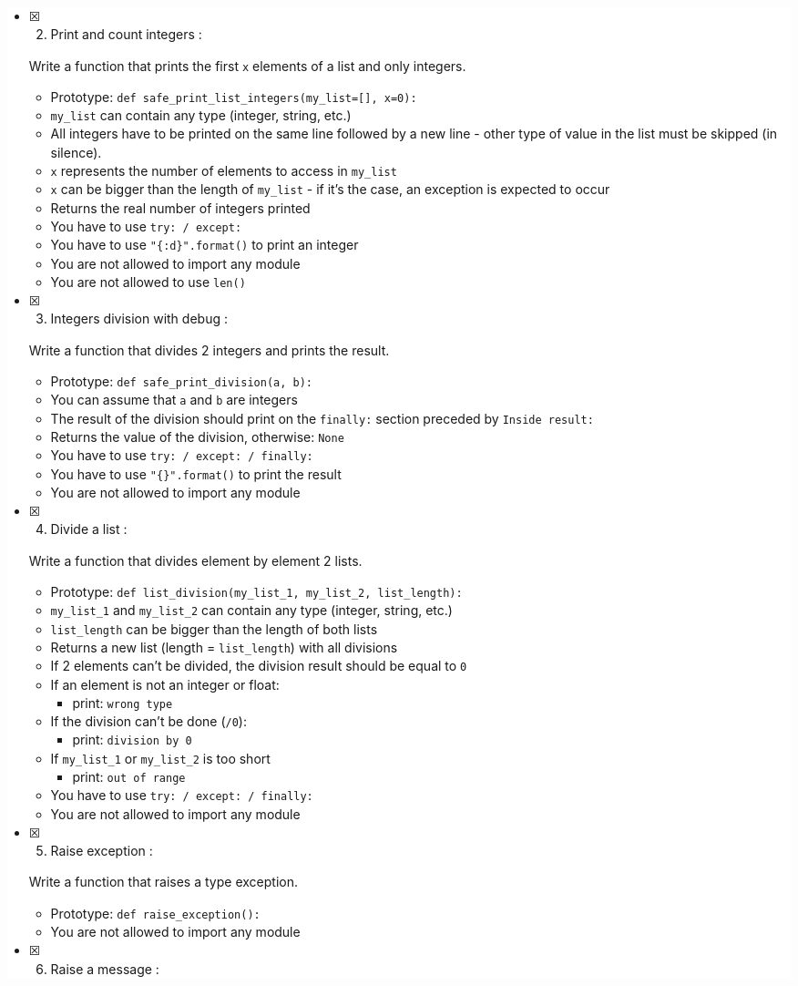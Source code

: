 - [x] 2. Print and count integers : 

	Write a function that prints the first  `x`  elements of a list and only integers.

	-   Prototype:  `def safe_print_list_integers(my_list=[], x=0):`
	-   `my_list`  can contain any type (integer, string, etc.)
	-   All integers have to be printed on the same line followed by a new line - other type of value in the list must be skipped (in silence).
	-   `x`  represents the number of elements to access in  `my_list`
	-   `x`  can be bigger than the length of  `my_list`  - if it’s the case, an exception is expected to occur
	-   Returns the real number of integers printed
	-   You have to use  `try: / except:`
	-   You have to use  `"{:d}".format()`  to print an integer
	-   You are not allowed to import any module
	-   You are not allowed to use  `len()`

- [x] 3. Integers division with debug : 

	Write a function that divides 2 integers and prints the result.

	-   Prototype:  `def safe_print_division(a, b):`
	-   You can assume that  `a`  and  `b`  are integers
	-   The result of the division should print on the  `finally:`  section preceded by  `Inside result:`
	-   Returns the value of the division, otherwise:  `None`
	-   You have to use  `try: / except: / finally:`
	-   You have to use  `"{}".format()`  to print the result
	-   You are not allowed to import any module

- [x] 4. Divide a list :

	Write a function that divides element by element 2 lists.

	-   Prototype:  `def list_division(my_list_1, my_list_2, list_length):`
	-   `my_list_1`  and  `my_list_2`  can contain any type (integer, string, etc.)
	-   `list_length`  can be bigger than the length of both lists
	-   Returns a new list (length =  `list_length`) with all divisions
	-   If 2 elements can’t be divided, the division result should be equal to  `0`
	-   If an element is not an integer or float:
	    -   print:  `wrong type`
	-   If the division can’t be done (`/0`):
	    -   print:  `division by 0`
	-   If  `my_list_1`  or  `my_list_2`  is too short
	    -   print:  `out of range`
	-   You have to use  `try: / except: / finally:`
	-   You are not allowed to import any module

- [x] 5. Raise exception : 

	Write a function that raises a type exception.

	-   Prototype:  `def raise_exception():`
	-   You are not allowed to import any module

- [x] 6. Raise a message :
